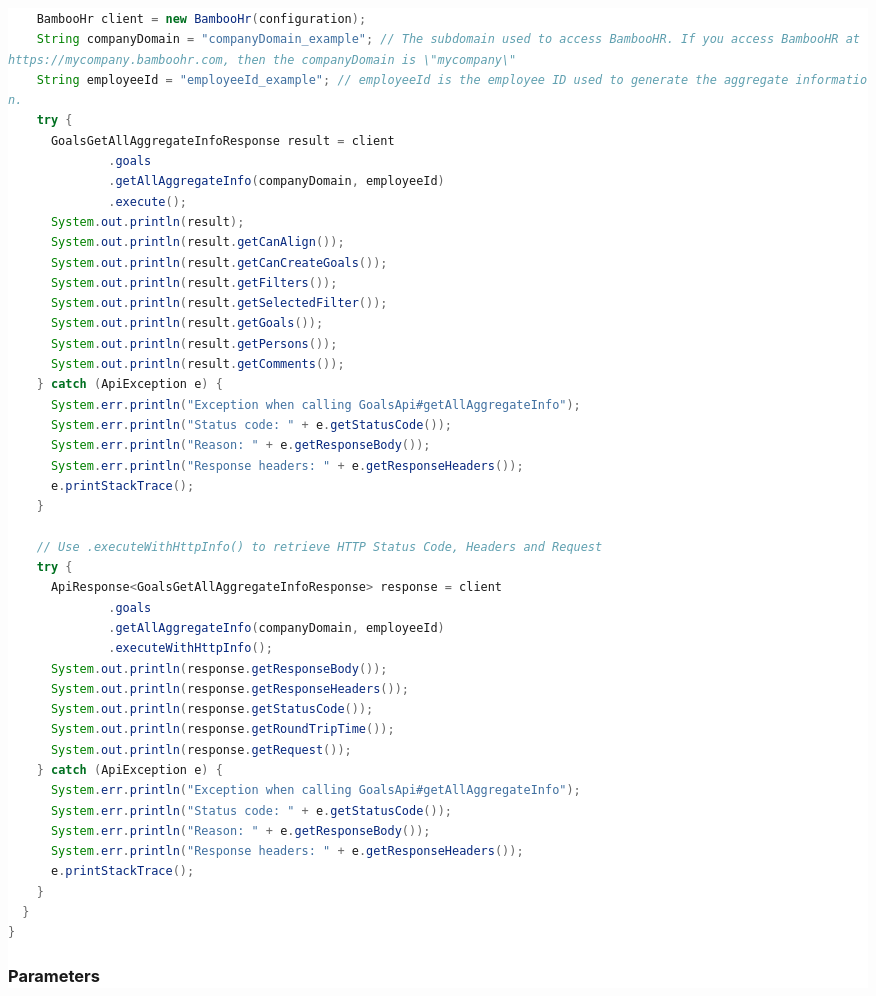 ```java
    BambooHr client = new BambooHr(configuration);
    String companyDomain = "companyDomain_example"; // The subdomain used to access BambooHR. If you access BambooHR at https://mycompany.bamboohr.com, then the companyDomain is \"mycompany\"
    String employeeId = "employeeId_example"; // employeeId is the employee ID used to generate the aggregate information.
    try {
      GoalsGetAllAggregateInfoResponse result = client
              .goals
              .getAllAggregateInfo(companyDomain, employeeId)
              .execute();
      System.out.println(result);
      System.out.println(result.getCanAlign());
      System.out.println(result.getCanCreateGoals());
      System.out.println(result.getFilters());
      System.out.println(result.getSelectedFilter());
      System.out.println(result.getGoals());
      System.out.println(result.getPersons());
      System.out.println(result.getComments());
    } catch (ApiException e) {
      System.err.println("Exception when calling GoalsApi#getAllAggregateInfo");
      System.err.println("Status code: " + e.getStatusCode());
      System.err.println("Reason: " + e.getResponseBody());
      System.err.println("Response headers: " + e.getResponseHeaders());
      e.printStackTrace();
    }

    // Use .executeWithHttpInfo() to retrieve HTTP Status Code, Headers and Request
    try {
      ApiResponse<GoalsGetAllAggregateInfoResponse> response = client
              .goals
              .getAllAggregateInfo(companyDomain, employeeId)
              .executeWithHttpInfo();
      System.out.println(response.getResponseBody());
      System.out.println(response.getResponseHeaders());
      System.out.println(response.getStatusCode());
      System.out.println(response.getRoundTripTime());
      System.out.println(response.getRequest());
    } catch (ApiException e) {
      System.err.println("Exception when calling GoalsApi#getAllAggregateInfo");
      System.err.println("Status code: " + e.getStatusCode());
      System.err.println("Reason: " + e.getResponseBody());
      System.err.println("Response headers: " + e.getResponseHeaders());
      e.printStackTrace();
    }
  }
}

```

### Parameters
